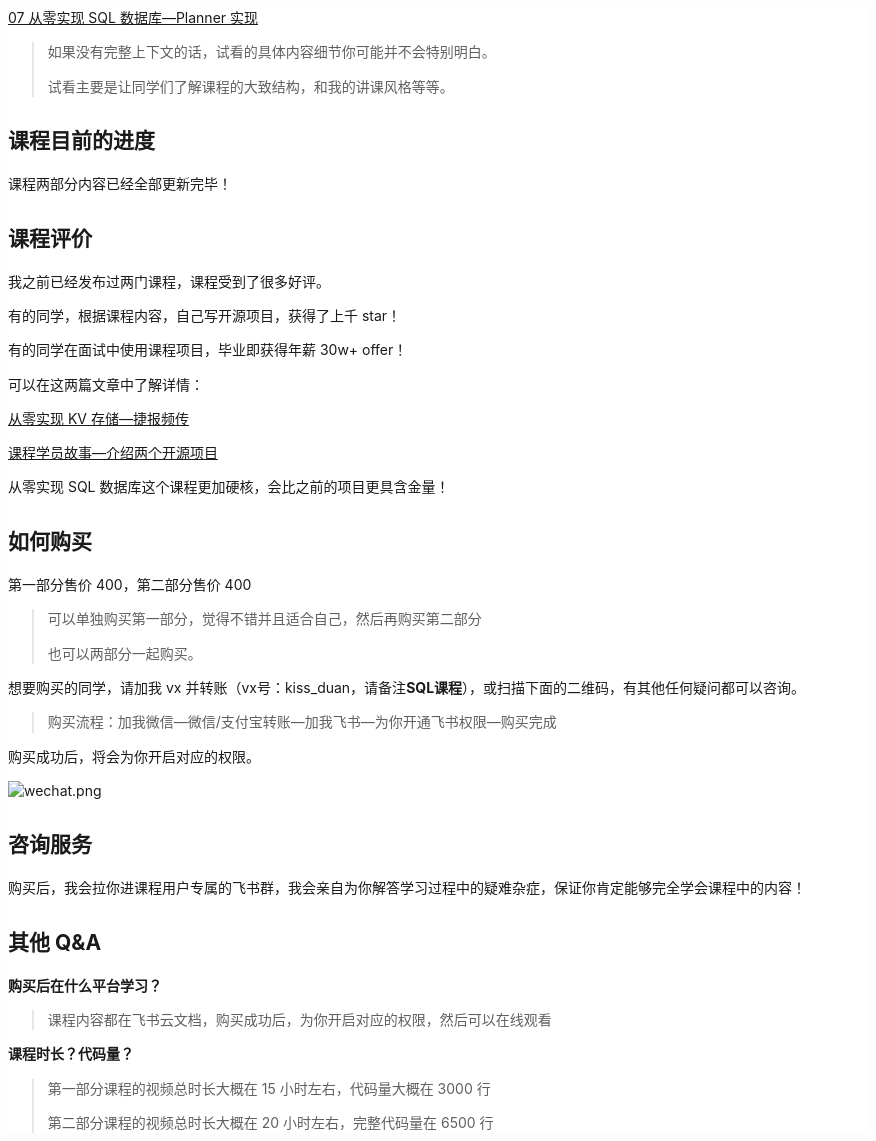 [07 从零实现 SQL 数据库—Planner 实现](https://w02agegxg3.feishu.cn/docx/KCitdNW7GoKV8VxwvZpcjTSZn1e?from=from_copylink)

> 如果没有完整上下文的话，试看的具体内容细节你可能并不会特别明白。
>
> 试看主要是让同学们了解课程的大致结构，和我的讲课风格等等。

## 课程目前的进度

课程两部分内容已经全部更新完毕！

## 课程评价

我之前已经发布过两门课程，课程受到了很多好评。

有的同学，根据课程内容，自己写开源项目，获得了上千 star！

有的同学在面试中使用课程项目，毕业即获得年薪  30w+ offer！

可以在这两篇文章中了解详情：

[从零实现 KV 存储—捷报频传](https://mp.weixin.qq.com/s/m_ynoo-e-N0pbK_6CnD0EA)

[课程学员故事—介绍两个开源项目](https://mp.weixin.qq.com/s/7BQOOeK1Y2VlpZ5CjHeYJA)

从零实现 SQL 数据库这个课程更加硬核，会比之前的项目更具含金量！

## 如何购买

第一部分售价 400，第二部分售价 400

> 可以单独购买第一部分，觉得不错并且适合自己，然后再购买第二部分
>
> 也可以两部分一起购买。

想要购买的同学，请加我 vx 并转账（vx号：kiss_duan，请备注**SQL课程**），或扫描下面的二维码，有其他任何疑问都可以咨询。

> 购买流程：加我微信—微信/支付宝转账—加我飞书—为你开通飞书权限—购买完成

购买成功后，将会为你开启对应的权限。

![wechat.png](https://s2.loli.net/2025/01/19/yxLqsQf6hNAjpu1.png)

## 咨询服务

购买后，我会拉你进课程用户专属的飞书群，我会亲自为你解答学习过程中的疑难杂症，保证你肯定能够完全学会课程中的内容！

## 其他 Q&A

**购买后在什么平台学习？**

> 课程内容都在飞书云文档，购买成功后，为你开启对应的权限，然后可以在线观看

**课程时长？代码量？**

> 第一部分课程的视频总时长大概在 15 小时左右，代码量大概在 3000 行
>
> 第二部分课程的视频总时长大概在 20 小时左右，完整代码量在 6500 行
